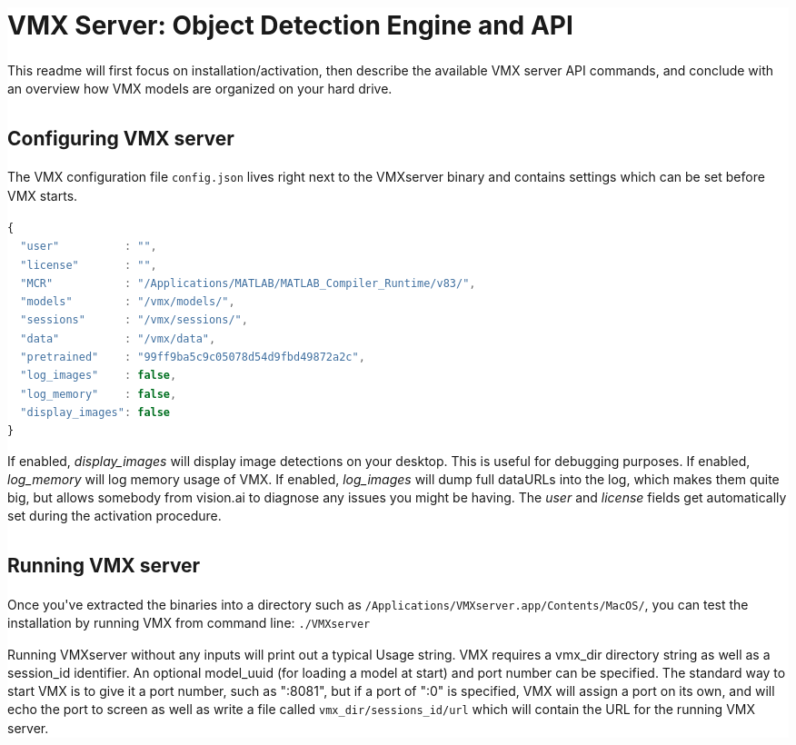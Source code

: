 # VMX Server: Object Detection Engine and API

This readme will first focus on installation/activation, then describe
the available VMX server API commands, and conclude with an overview
how VMX models are organized on your hard drive.

## Configuring VMX server

The VMX configuration file `config.json` lives right next to the
VMXserver binary and contains settings which can be set before VMX
starts.

```javascript
{
  "user"          : "",
  "license"       : "",
  "MCR"           : "/Applications/MATLAB/MATLAB_Compiler_Runtime/v83/",
  "models"        : "/vmx/models/",
  "sessions"      : "/vmx/sessions/",
  "data"          : "/vmx/data",
  "pretrained"    : "99ff9ba5c9c05078d54d9fbd49872a2c",
  "log_images"    : false,
  "log_memory"    : false,
  "display_images": false
}
```


If enabled, *display_images* will display image detections on your
desktop.  This is useful for debugging purposes.  If enabled,
*log_memory* will log memory usage of VMX.  If enabled, *log_images*
will dump full dataURLs into the log, which makes them quite big, but
allows somebody from vision.ai to diagnose any issues you might be
having.  The *user* and *license* fields get automatically set during
the activation procedure.


## Running VMX server

Once you've extracted the binaries into a directory such as
`/Applications/VMXserver.app/Contents/MacOS/`, you can test the
installation by running VMX from command line: `./VMXserver`

Running VMXserver without any inputs will print out a typical Usage
string. VMX requires a vmx_dir directory string as well as a
session_id identifier.  An optional model_uuid (for loading a model at
start) and port number can be specified.  The standard way to start
VMX is to give it a port number, such as ":8081", but if a port of
":0" is specified, VMX will assign a port on its own, and will echo
the port to screen as well as write a file called
`vmx_dir/sessions_id/url` which will contain the URL for the running
VMX server.
